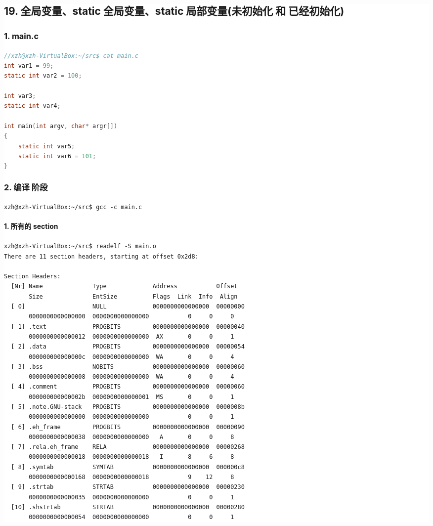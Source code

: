 

## 19. 全局变量、static 全局变量、static 局部变量(未初始化 和 已经初始化)

### 1. main.c

```c
//xzh@xzh-VirtualBox:~/src$ cat main.c
int var1 = 99;
static int var2 = 100;

int var3;
static int var4;

int main(int argv, char* argr[])
{
	static int var5;
	static int var6 = 101;
}
```

### 2. 编译 阶段

```
xzh@xzh-VirtualBox:~/src$ gcc -c main.c
```

#### 1. 所有的 section

```
xzh@xzh-VirtualBox:~/src$ readelf -S main.o
There are 11 section headers, starting at offset 0x2d8:

Section Headers:
  [Nr] Name              Type             Address           Offset
       Size              EntSize          Flags  Link  Info  Align
  [ 0]                   NULL             0000000000000000  00000000
       0000000000000000  0000000000000000           0     0     0
  [ 1] .text             PROGBITS         0000000000000000  00000040
       0000000000000012  0000000000000000  AX       0     0     1
  [ 2] .data             PROGBITS         0000000000000000  00000054
       000000000000000c  0000000000000000  WA       0     0     4
  [ 3] .bss              NOBITS           0000000000000000  00000060
       0000000000000008  0000000000000000  WA       0     0     4
  [ 4] .comment          PROGBITS         0000000000000000  00000060
       000000000000002b  0000000000000001  MS       0     0     1
  [ 5] .note.GNU-stack   PROGBITS         0000000000000000  0000008b
       0000000000000000  0000000000000000           0     0     1
  [ 6] .eh_frame         PROGBITS         0000000000000000  00000090
       0000000000000038  0000000000000000   A       0     0     8
  [ 7] .rela.eh_frame    RELA             0000000000000000  00000268
       0000000000000018  0000000000000018   I       8     6     8
  [ 8] .symtab           SYMTAB           0000000000000000  000000c8
       0000000000000168  0000000000000018           9    12     8
  [ 9] .strtab           STRTAB           0000000000000000  00000230
       0000000000000035  0000000000000000           0     0     1
  [10] .shstrtab         STRTAB           0000000000000000  00000280
       0000000000000054  0000000000000000           0     0     1
```
